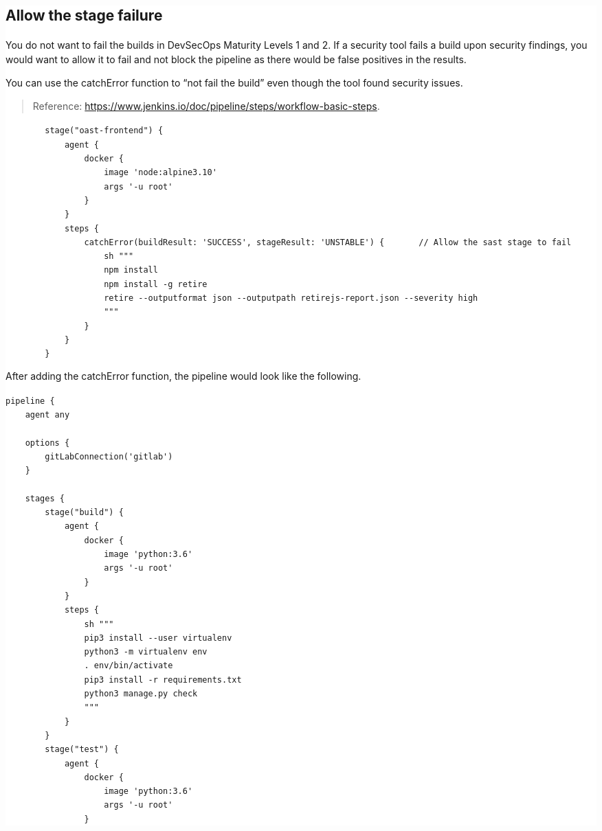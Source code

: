 Allow the stage failure
-----------

You do not want to fail the builds in DevSecOps Maturity Levels 1 and 2. If a security tool fails a build upon security findings, you would want to allow it to fail and not block the pipeline as there would be false positives in the results.

You can use the catchError function to “not fail the build” even though the tool found security issues.

>  Reference: https://www.jenkins.io/doc/pipeline/steps/workflow-basic-steps.

```
        stage("oast-frontend") {
            agent {
                docker {
                    image 'node:alpine3.10'
                    args '-u root'
                }
            }
            steps {
                catchError(buildResult: 'SUCCESS', stageResult: 'UNSTABLE') {       // Allow the sast stage to fail
                    sh """
                    npm install
                    npm install -g retire
                    retire --outputformat json --outputpath retirejs-report.json --severity high
                    """
                }
            }
        }
```

After adding the catchError function, the pipeline would look like the following.

```
pipeline {
    agent any

    options {
        gitLabConnection('gitlab')
    }

    stages {
        stage("build") {
            agent {
                docker {
                    image 'python:3.6'
                    args '-u root'
                }
            }
            steps {
                sh """
                pip3 install --user virtualenv
                python3 -m virtualenv env
                . env/bin/activate
                pip3 install -r requirements.txt
                python3 manage.py check
                """
            }
        }
        stage("test") {
            agent {
                docker {
                    image 'python:3.6'
                    args '-u root'
                }
```
